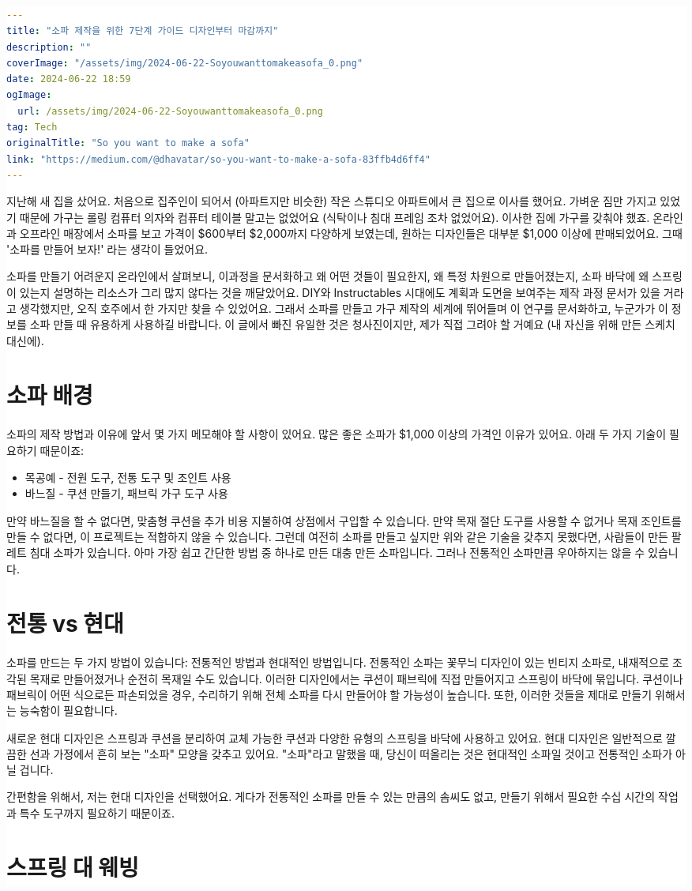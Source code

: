 ```yaml
---
title: "소파 제작을 위한 7단계 가이드 디자인부터 마감까지"
description: ""
coverImage: "/assets/img/2024-06-22-Soyouwanttomakeasofa_0.png"
date: 2024-06-22 18:59
ogImage: 
  url: /assets/img/2024-06-22-Soyouwanttomakeasofa_0.png
tag: Tech
originalTitle: "So you want to make a sofa"
link: "https://medium.com/@dhavatar/so-you-want-to-make-a-sofa-83ffb4d6ff4"
---
```



지난해 새 집을 샀어요. 처음으로 집주인이 되어서 (아파트지만 비슷한) 작은 스튜디오 아파트에서 큰 집으로 이사를 했어요. 가벼운 짐만 가지고 있었기 때문에 가구는 롤링 컴퓨터 의자와 컴퓨터 테이블 말고는 없었어요 (식탁이나 침대 프레임 조차 없었어요). 이사한 집에 가구를 갖춰야 했죠. 온라인과 오프라인 매장에서 소파를 보고 가격이 $600부터 $2,000까지 다양하게 보였는데, 원하는 디자인들은 대부분 $1,000 이상에 판매되었어요. 그때 '소파를 만들어 보자!' 라는 생각이 들었어요.

소파를 만들기 어려운지 온라인에서 살펴보니, 이과정을 문서화하고 왜 어떤 것들이 필요한지, 왜 특정 차원으로 만들어졌는지, 소파 바닥에 왜 스프링이 있는지 설명하는 리소스가 그리 많지 않다는 것을 깨달았어요. DIY와 Instructables 시대에도 계획과 도면을 보여주는 제작 과정 문서가 있을 거라고 생각했지만, 오직 호주에서 한 가지만 찾을 수 있었어요. 그래서 소파를 만들고 가구 제작의 세계에 뛰어들며 이 연구를 문서화하고, 누군가가 이 정보를 소파 만들 때 유용하게 사용하길 바랍니다. 이 글에서 빠진 유일한 것은 청사진이지만, 제가 직접 그려야 할 거예요 (내 자신을 위해 만든 스케치 대신에).

# 소파 배경

소파의 제작 방법과 이유에 앞서 몇 가지 메모해야 할 사항이 있어요. 많은 좋은 소파가 $1,000 이상의 가격인 이유가 있어요. 아래 두 가지 기술이 필요하기 때문이죠:

<div class="content-ad"></div>

- 목공예 - 전원 도구, 전통 도구 및 조인트 사용
- 바느질 - 쿠션 만들기, 패브릭 가구 도구 사용

만약 바느질을 할 수 없다면, 맞춤형 쿠션을 추가 비용 지불하여 상점에서 구입할 수 있습니다. 만약 목재 절단 도구를 사용할 수 없거나 목재 조인트를 만들 수 없다면, 이 프로젝트는 적합하지 않을 수 있습니다. 그런데 여전히 소파를 만들고 싶지만 위와 같은 기술을 갖추지 못했다면, 사람들이 만든 팔레트 침대 소파가 있습니다. 아마 가장 쉽고 간단한 방법 중 하나로 만든 대충 만든 소파입니다. 그러나 전통적인 소파만큼 우아하지는 않을 수 있습니다.

# 전통 vs 현대

소파를 만드는 두 가지 방법이 있습니다: 전통적인 방법과 현대적인 방법입니다. 전통적인 소파는 꽃무늬 디자인이 있는 빈티지 소파로, 내재적으로 조각된 목재로 만들어졌거나 순전히 목재일 수도 있습니다. 이러한 디자인에서는 쿠션이 패브릭에 직접 만들어지고 스프링이 바닥에 묶입니다. 쿠션이나 패브릭이 어떤 식으로든 파손되었을 경우, 수리하기 위해 전체 소파를 다시 만들어야 할 가능성이 높습니다. 또한, 이러한 것들을 제대로 만들기 위해서는 능숙함이 필요합니다.

<div class="content-ad"></div>

새로운 현대 디자인은 스프링과 쿠션을 분리하여 교체 가능한 쿠션과 다양한 유형의 스프링을 바닥에 사용하고 있어요. 현대 디자인은 일반적으로 깔끔한 선과 가정에서 흔히 보는 "소파" 모양을 갖추고 있어요. "소파"라고 말했을 때, 당신이 떠올리는 것은 현대적인 소파일 것이고 전통적인 소파가 아닐 겁니다.

간편함을 위해서, 저는 현대 디자인을 선택했어요. 게다가 전통적인 소파를 만들 수 있는 만큼의 솜씨도 없고, 만들기 위해서 필요한 수십 시간의 작업과 특수 도구까지 필요하기 때문이죠.

# 스프링 대 웨빙
